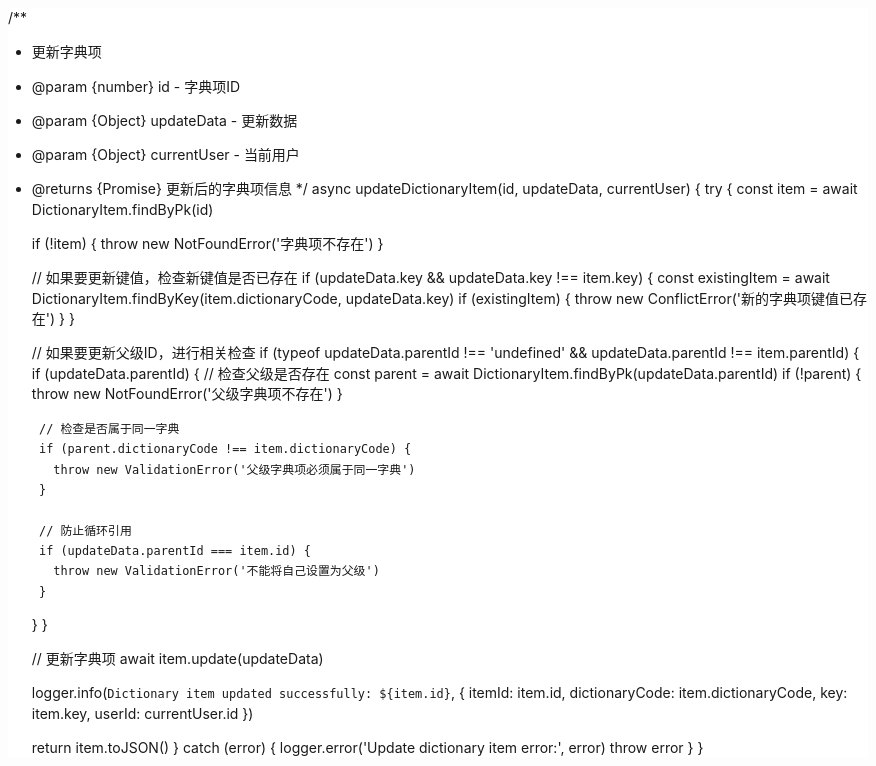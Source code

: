  /**
   * 更新字典项
   * @param {number} id - 字典项ID
   * @param {Object} updateData - 更新数据
   * @param {Object} currentUser - 当前用户
   * @returns {Promise<Object>} 更新后的字典项信息
   */
  async updateDictionaryItem(id, updateData, currentUser) {
    try {
      const item = await DictionaryItem.findByPk(id)
      
      if (!item) {
        throw new NotFoundError('字典项不存在')
      }
      
      // 如果要更新键值，检查新键值是否已存在
      if (updateData.key && updateData.key !== item.key) {
        const existingItem = await DictionaryItem.findByKey(item.dictionaryCode, updateData.key)
        if (existingItem) {
          throw new ConflictError('新的字典项键值已存在')
        }
      }
      
      // 如果要更新父级ID，进行相关检查
      if (typeof updateData.parentId !== 'undefined' && updateData.parentId !== item.parentId) {
        if (updateData.parentId) {
          // 检查父级是否存在
          const parent = await DictionaryItem.findByPk(updateData.parentId)
          if (!parent) {
            throw new NotFoundError('父级字典项不存在')
          }
          
          // 检查是否属于同一字典
          if (parent.dictionaryCode !== item.dictionaryCode) {
            throw new ValidationError('父级字典项必须属于同一字典')
          }
          
          // 防止循环引用
          if (updateData.parentId === item.id) {
            throw new ValidationError('不能将自己设置为父级')
          }
        }
      }
      
      // 更新字典项
      await item.update(updateData)
      
      logger.info(`Dictionary item updated successfully: ${item.id}`, {
        itemId: item.id,
        dictionaryCode: item.dictionaryCode,
        key: item.key,
        userId: currentUser.id
      })
      
      return item.toJSON()
    } catch (error) {
      logger.error('Update dictionary item error:', error)
      throw error
    }
  }
  